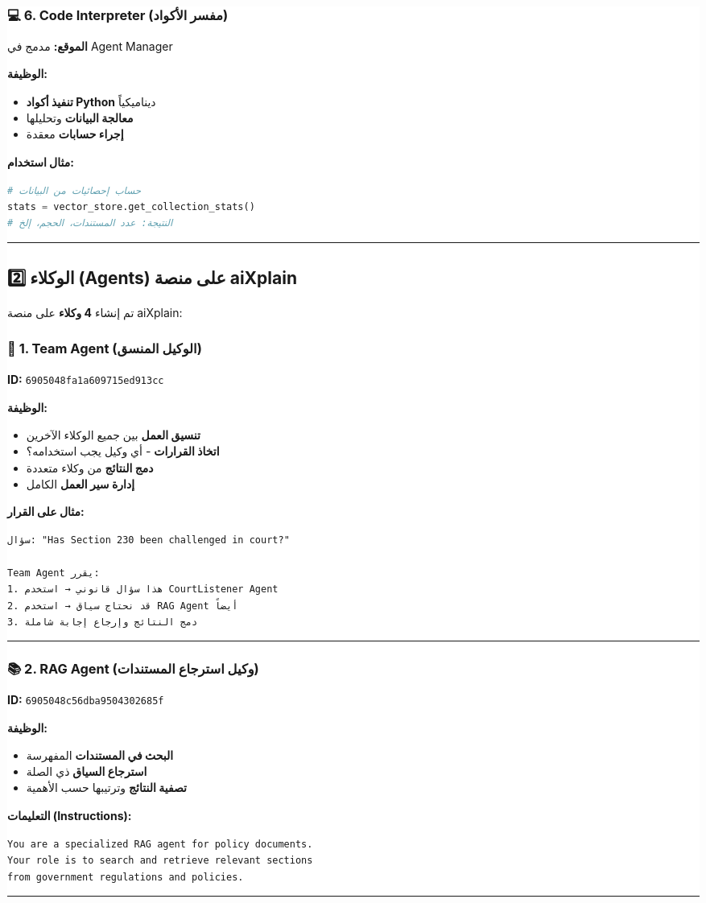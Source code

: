 
### 💻 **6. Code Interpreter (مفسر الأكواد)**

**الموقع:** مدمج في Agent Manager

**الوظيفة:**
- **تنفيذ أكواد Python** ديناميكياً
- **معالجة البيانات** وتحليلها
- **إجراء حسابات** معقدة

**مثال استخدام:**
```python
# حساب إحصائيات من البيانات
stats = vector_store.get_collection_stats()
# النتيجة: عدد المستندات، الحجم، إلخ
```

---

## 2️⃣ الوكلاء (Agents) على منصة aiXplain

تم إنشاء **4 وكلاء** على منصة aiXplain:

### 🎯 **1. Team Agent (الوكيل المنسق)**

**ID:** `6905048fa1a609715ed913cc`

**الوظيفة:**
- **تنسيق العمل** بين جميع الوكلاء الآخرين
- **اتخاذ القرارات** - أي وكيل يجب استخدامه؟
- **دمج النتائج** من وكلاء متعددة
- **إدارة سير العمل** الكامل

**مثال على القرار:**
```
سؤال: "Has Section 230 been challenged in court?"

Team Agent يقرر:
1. هذا سؤال قانوني → استخدم CourtListener Agent
2. قد نحتاج سياق → استخدم RAG Agent أيضاً
3. دمج النتائج وإرجاع إجابة شاملة
```

---

### 📚 **2. RAG Agent (وكيل استرجاع المستندات)**

**ID:** `6905048c56dba9504302685f`

**الوظيفة:**
- **البحث في المستندات** المفهرسة
- **استرجاع السياق** ذي الصلة
- **تصفية النتائج** وترتيبها حسب الأهمية

**التعليمات (Instructions):**
```
You are a specialized RAG agent for policy documents.
Your role is to search and retrieve relevant sections 
from government regulations and policies.
```

---